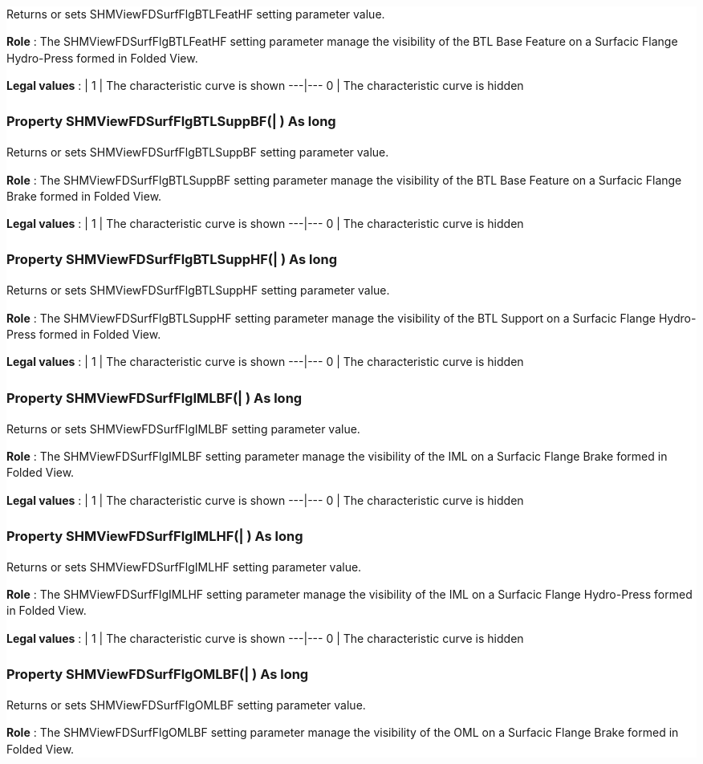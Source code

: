    Returns or sets SHMViewFDSurfFlgBTLFeatHF setting parameter value.

**Role** : The SHMViewFDSurfFlgBTLFeatHF setting parameter manage the visibility of the BTL Base Feature on a Surfacic Flange Hydro-Press formed in Folded View.

**Legal values** :  | 1 | The characteristic curve is shown
---|---
0 | The characteristic curve is hidden
### Property **SHMViewFDSurfFlgBTLSuppBF**(| ) As long

   Returns or sets SHMViewFDSurfFlgBTLSuppBF setting parameter value.

**Role** : The SHMViewFDSurfFlgBTLSuppBF setting parameter manage the visibility of the BTL Base Feature on a Surfacic Flange Brake formed in Folded View.

**Legal values** :  | 1 | The characteristic curve is shown
---|---
0 | The characteristic curve is hidden
### Property **SHMViewFDSurfFlgBTLSuppHF**(| ) As long

   Returns or sets SHMViewFDSurfFlgBTLSuppHF setting parameter value.

**Role** : The SHMViewFDSurfFlgBTLSuppHF setting parameter manage the visibility of the BTL Support on a Surfacic Flange Hydro-Press formed in Folded View.

**Legal values** :  | 1 | The characteristic curve is shown
---|---
0 | The characteristic curve is hidden
### Property **SHMViewFDSurfFlgIMLBF**(| ) As long

   Returns or sets SHMViewFDSurfFlgIMLBF setting parameter value.

**Role** : The SHMViewFDSurfFlgIMLBF setting parameter manage the visibility of the IML on a Surfacic Flange Brake formed in Folded View.

**Legal values** :  | 1 | The characteristic curve is shown
---|---
0 | The characteristic curve is hidden
### Property **SHMViewFDSurfFlgIMLHF**(| ) As long

   Returns or sets SHMViewFDSurfFlgIMLHF setting parameter value.

**Role** : The SHMViewFDSurfFlgIMLHF setting parameter manage the visibility of the IML on a Surfacic Flange Hydro-Press formed in Folded View.

**Legal values** :  | 1 | The characteristic curve is shown
---|---
0 | The characteristic curve is hidden
### Property **SHMViewFDSurfFlgOMLBF**(| ) As long

   Returns or sets SHMViewFDSurfFlgOMLBF setting parameter value.

**Role** : The SHMViewFDSurfFlgOMLBF setting parameter manage the visibility of the OML on a Surfacic Flange Brake formed in Folded View.
